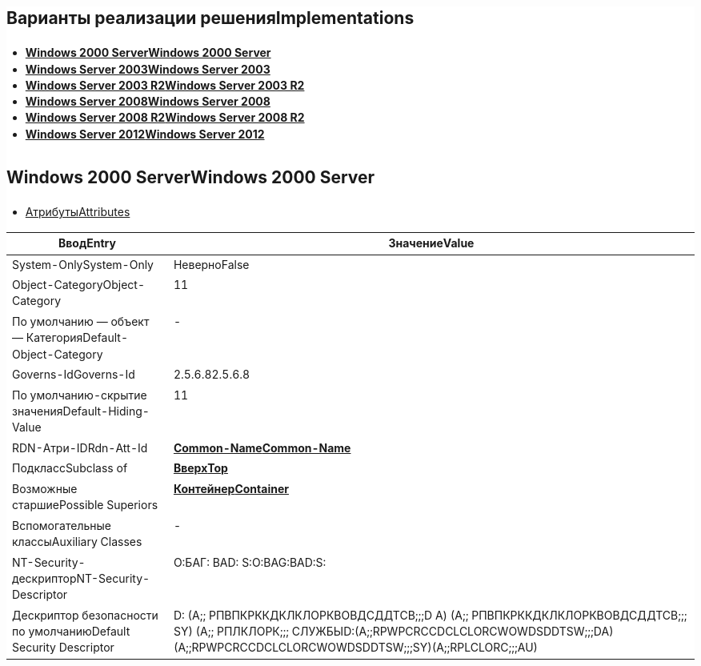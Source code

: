 

## <a name="implementations"></a><span data-ttu-id="aa1d2-120">Варианты реализации решения</span><span class="sxs-lookup"><span data-stu-id="aa1d2-120">Implementations</span></span>

-   [<span data-ttu-id="aa1d2-121">**Windows 2000 Server**</span><span class="sxs-lookup"><span data-stu-id="aa1d2-121">**Windows 2000 Server**</span></span>](#windows-2000-server)
-   [<span data-ttu-id="aa1d2-122">**Windows Server 2003**</span><span class="sxs-lookup"><span data-stu-id="aa1d2-122">**Windows Server 2003**</span></span>](#windows-server-2003)
-   [<span data-ttu-id="aa1d2-123">**Windows Server 2003 R2**</span><span class="sxs-lookup"><span data-stu-id="aa1d2-123">**Windows Server 2003 R2**</span></span>](#windows-server-2003-r2)
-   [<span data-ttu-id="aa1d2-124">**Windows Server 2008**</span><span class="sxs-lookup"><span data-stu-id="aa1d2-124">**Windows Server 2008**</span></span>](#windows-server-2008)
-   [<span data-ttu-id="aa1d2-125">**Windows Server 2008 R2**</span><span class="sxs-lookup"><span data-stu-id="aa1d2-125">**Windows Server 2008 R2**</span></span>](#windows-server-2008-r2)
-   [<span data-ttu-id="aa1d2-126">**Windows Server 2012**</span><span class="sxs-lookup"><span data-stu-id="aa1d2-126">**Windows Server 2012**</span></span>](#windows-server-2012)

## <a name="windows-2000-server"></a><span data-ttu-id="aa1d2-127">Windows 2000 Server</span><span class="sxs-lookup"><span data-stu-id="aa1d2-127">Windows 2000 Server</span></span>

-   [<span data-ttu-id="aa1d2-128">Атрибуты</span><span class="sxs-lookup"><span data-stu-id="aa1d2-128">Attributes</span></span>](#windows-2000-server-attributes)



| <span data-ttu-id="aa1d2-129">Ввод</span><span class="sxs-lookup"><span data-stu-id="aa1d2-129">Entry</span></span> | <span data-ttu-id="aa1d2-130">Значение</span><span class="sxs-lookup"><span data-stu-id="aa1d2-130">Value</span></span> |
|-----------------------------|----------------------------------------------------------------------------------------------|
| <span data-ttu-id="aa1d2-131">System-Only</span><span class="sxs-lookup"><span data-stu-id="aa1d2-131">System-Only</span></span>                 | <span data-ttu-id="aa1d2-132">Неверно</span><span class="sxs-lookup"><span data-stu-id="aa1d2-132">False</span></span>                                                                                        |
| <span data-ttu-id="aa1d2-133">Object-Category</span><span class="sxs-lookup"><span data-stu-id="aa1d2-133">Object-Category</span></span>             | <span data-ttu-id="aa1d2-134">1</span><span class="sxs-lookup"><span data-stu-id="aa1d2-134">1</span></span>                                                                                            |
| <span data-ttu-id="aa1d2-135">По умолчанию — объект — Категория</span><span class="sxs-lookup"><span data-stu-id="aa1d2-135">Default-Object-Category</span></span>     | \-                                                                                           |
| <span data-ttu-id="aa1d2-136">Governs-Id</span><span class="sxs-lookup"><span data-stu-id="aa1d2-136">Governs-Id</span></span>                  | <span data-ttu-id="aa1d2-137">2.5.6.8</span><span class="sxs-lookup"><span data-stu-id="aa1d2-137">2.5.6.8</span></span>                                                                                      |
| <span data-ttu-id="aa1d2-138">По умолчанию-скрытие значения</span><span class="sxs-lookup"><span data-stu-id="aa1d2-138">Default-Hiding-Value</span></span>        | <span data-ttu-id="aa1d2-139">1</span><span class="sxs-lookup"><span data-stu-id="aa1d2-139">1</span></span>                                                                                            |
| <span data-ttu-id="aa1d2-140">RDN-Атри-ID</span><span class="sxs-lookup"><span data-stu-id="aa1d2-140">Rdn-Att-Id</span></span>                  | [<span data-ttu-id="aa1d2-141">**Common-Name**</span><span class="sxs-lookup"><span data-stu-id="aa1d2-141">**Common-Name**</span></span>](a-cn.md)<br/>                                                       |
| <span data-ttu-id="aa1d2-142">Подкласс</span><span class="sxs-lookup"><span data-stu-id="aa1d2-142">Subclass of</span></span>                 | [<span data-ttu-id="aa1d2-143">**Вверх**</span><span class="sxs-lookup"><span data-stu-id="aa1d2-143">**Top**</span></span>](c-top.md)<br/>                                                              |
| <span data-ttu-id="aa1d2-144">Возможные старшие</span><span class="sxs-lookup"><span data-stu-id="aa1d2-144">Possible Superiors</span></span>          | [<span data-ttu-id="aa1d2-145">**Контейнер**</span><span class="sxs-lookup"><span data-stu-id="aa1d2-145">**Container**</span></span>](c-container.md)                                                             |
| <span data-ttu-id="aa1d2-146">Вспомогательные классы</span><span class="sxs-lookup"><span data-stu-id="aa1d2-146">Auxiliary Classes</span></span>           | \-                                                                                           |
| <span data-ttu-id="aa1d2-147">NT-Security-дескриптор</span><span class="sxs-lookup"><span data-stu-id="aa1d2-147">NT-Security-Descriptor</span></span>      | <span data-ttu-id="aa1d2-148">О:БАГ: BAD: S:</span><span class="sxs-lookup"><span data-stu-id="aa1d2-148">O:BAG:BAD:S:</span></span>                                                                                 |
| <span data-ttu-id="aa1d2-149">Дескриптор безопасности по умолчанию</span><span class="sxs-lookup"><span data-stu-id="aa1d2-149">Default Security Descriptor</span></span> | <span data-ttu-id="aa1d2-150">D: (A;; РПВПКРККДКЛКЛОРКВОВДСДДТСВ;;;D А) (A;; РПВПКРККДКЛКЛОРКВОВДСДДТСВ;;; SY) (A;; РПЛКЛОРК;;; СЛУЖБЫ</span><span class="sxs-lookup"><span data-stu-id="aa1d2-150">D:(A;;RPWPCRCCDCLCLORCWOWDSDDTSW;;;DA)(A;;RPWPCRCCDCLCLORCWOWDSDDTSW;;;SY)(A;;RPLCLORC;;;AU)</span></span> |